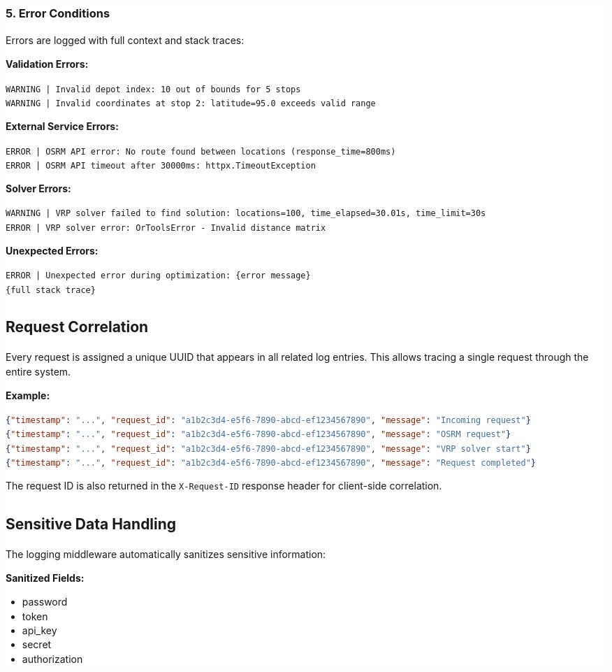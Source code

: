 ### 5. Error Conditions

Errors are logged with full context and stack traces:

**Validation Errors:**
```
WARNING | Invalid depot index: 10 out of bounds for 5 stops
WARNING | Invalid coordinates at stop 2: latitude=95.0 exceeds valid range
```

**External Service Errors:**
```
ERROR | OSRM API error: No route found between locations (response_time=800ms)
ERROR | OSRM API timeout after 30000ms: httpx.TimeoutException
```

**Solver Errors:**
```
WARNING | VRP solver failed to find solution: locations=100, time_elapsed=30.01s, time_limit=30s
ERROR | VRP solver error: OrToolsError - Invalid distance matrix
```

**Unexpected Errors:**
```
ERROR | Unexpected error during optimization: {error message}
{full stack trace}
```

## Request Correlation

Every request is assigned a unique UUID that appears in all related log entries. This allows tracing a single request through the entire system.

**Example:**
```json
{"timestamp": "...", "request_id": "a1b2c3d4-e5f6-7890-abcd-ef1234567890", "message": "Incoming request"}
{"timestamp": "...", "request_id": "a1b2c3d4-e5f6-7890-abcd-ef1234567890", "message": "OSRM request"}
{"timestamp": "...", "request_id": "a1b2c3d4-e5f6-7890-abcd-ef1234567890", "message": "VRP solver start"}
{"timestamp": "...", "request_id": "a1b2c3d4-e5f6-7890-abcd-ef1234567890", "message": "Request completed"}
```

The request ID is also returned in the `X-Request-ID` response header for client-side correlation.

## Sensitive Data Handling

The logging middleware automatically sanitizes sensitive information:

**Sanitized Fields:**
- password
- token
- api_key
- secret
- authorization
